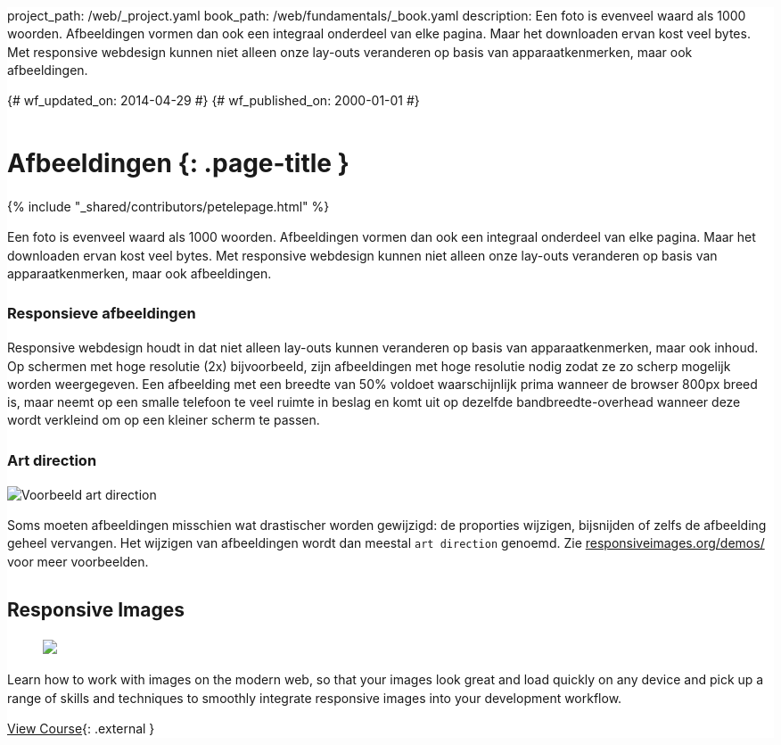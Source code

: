 project_path: /web/_project.yaml
book_path: /web/fundamentals/_book.yaml
description: Een foto is evenveel waard als 1000 woorden. Afbeeldingen vormen dan ook een integraal onderdeel van elke pagina. Maar het downloaden ervan kost veel bytes.  Met responsive webdesign kunnen niet alleen onze lay-outs veranderen op basis van apparaatkenmerken, maar ook afbeeldingen.

{# wf_updated_on: 2014-04-29 #}
{# wf_published_on: 2000-01-01 #}

# Afbeeldingen {: .page-title }

{% include "_shared/contributors/petelepage.html" %}

Een foto is evenveel waard als 1000 woorden. Afbeeldingen vormen dan ook een integraal onderdeel van elke pagina. Maar het downloaden ervan kost veel bytes.  Met responsive webdesign kunnen niet alleen onze lay-outs veranderen op basis van apparaatkenmerken, maar ook afbeeldingen.



### Responsieve afbeeldingen

Responsive webdesign houdt in dat niet alleen lay-outs kunnen veranderen op basis van apparaatkenmerken, maar ook inhoud. Op schermen met hoge resolutie (2x) bijvoorbeeld, zijn afbeeldingen met hoge resolutie nodig zodat ze zo scherp mogelijk worden weergegeven. Een afbeelding met een breedte van 50% voldoet waarschijnlijk prima wanneer de browser 800px breed is, maar neemt op een smalle telefoon te veel ruimte in beslag en komt uit op dezelfde bandbreedte-overhead wanneer deze wordt verkleind om op een kleiner scherm te passen.

### Art direction

<img class="center" src="img/art-direction.png" alt="Voorbeeld art direction"
srcset="img/art-direction.png 1x, img/art-direction-2x.png 2x">

Soms moeten afbeeldingen misschien wat drastischer worden gewijzigd: de proporties wijzigen, bijsnijden of zelfs de afbeelding geheel vervangen. Het wijzigen van afbeeldingen wordt dan meestal `art direction` genoemd.  Zie [responsiveimages.org/demos/](http://responsiveimages.org/demos/) voor meer voorbeelden.


## Responsive Images
<div class="attempt-right">
  <figure>
    <img src="img/udacity-ri.jpg">
  </figure>
</div>

Learn how to work with images on the modern web, so that your images look great and load quickly on any device and pick up a range of skills and techniques to smoothly integrate responsive images into your development workflow.

[View Course](https://udacity.com/ud882){: .external }

<div class="clearfix"></div>

